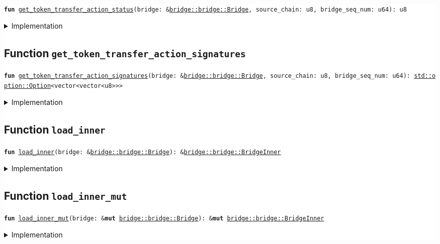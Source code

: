 

<pre><code><b>fun</b> <a href="../../dependencies/bridge/bridge.md#bridge_bridge_get_token_transfer_action_status">get_token_transfer_action_status</a>(bridge: &<a href="../../dependencies/bridge/bridge.md#bridge_bridge_Bridge">bridge::bridge::Bridge</a>, source_chain: u8, bridge_seq_num: u64): u8
</code></pre>



<details><summary>Implementation</summary></details>

<a name="bridge_bridge_get_token_transfer_action_signatures"></a>

## Function `get_token_transfer_action_signatures`



<pre><code><b>fun</b> <a href="../../dependencies/bridge/bridge.md#bridge_bridge_get_token_transfer_action_signatures">get_token_transfer_action_signatures</a>(bridge: &<a href="../../dependencies/bridge/bridge.md#bridge_bridge_Bridge">bridge::bridge::Bridge</a>, source_chain: u8, bridge_seq_num: u64): <a href="../../dependencies/std/option.md#std_option_Option">std::option::Option</a>&lt;vector&lt;vector&lt;u8&gt;&gt;&gt;
</code></pre>



<details><summary>Implementation</summary></details>

<a name="bridge_bridge_load_inner"></a>

## Function `load_inner`



<pre><code><b>fun</b> <a href="../../dependencies/bridge/bridge.md#bridge_bridge_load_inner">load_inner</a>(bridge: &<a href="../../dependencies/bridge/bridge.md#bridge_bridge_Bridge">bridge::bridge::Bridge</a>): &<a href="../../dependencies/bridge/bridge.md#bridge_bridge_BridgeInner">bridge::bridge::BridgeInner</a>
</code></pre>



<details><summary>Implementation</summary></details>

<a name="bridge_bridge_load_inner_mut"></a>

## Function `load_inner_mut`



<pre><code><b>fun</b> <a href="../../dependencies/bridge/bridge.md#bridge_bridge_load_inner_mut">load_inner_mut</a>(bridge: &<b>mut</b> <a href="../../dependencies/bridge/bridge.md#bridge_bridge_Bridge">bridge::bridge::Bridge</a>): &<b>mut</b> <a href="../../dependencies/bridge/bridge.md#bridge_bridge_BridgeInner">bridge::bridge::BridgeInner</a>
</code></pre>



<details><summary>Implementation</summary></details>

<a name="bridge_bridge_claim_token_internal"></a>
